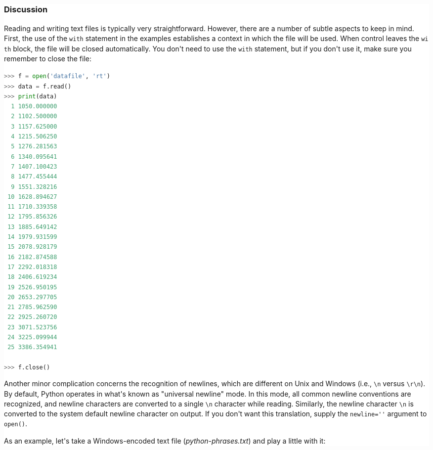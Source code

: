 ### Discussion

Reading and writing text files is typically very straightforward. 
However, there are a number of subtle aspects to keep in mind. First, 
the use of the `with` statement in the examples establishes a context in 
which the file will be used. When control leaves the `with` block, the 
file will be closed automatically. You don't need to use the `with` 
statement, but if you don't use it, make sure you remember to close the 
file:

```python
>>> f = open('datafile', 'rt')
>>> data = f.read()
>>> print(data)
  1 1050.000000
  2 1102.500000
  3 1157.625000
  4 1215.506250
  5 1276.281563
  6 1340.095641
  7 1407.100423
  8 1477.455444
  9 1551.328216
 10 1628.894627
 11 1710.339358
 12 1795.856326
 13 1885.649142
 14 1979.931599
 15 2078.928179
 16 2182.874588
 17 2292.018318
 18 2406.619234
 19 2526.950195
 20 2653.297705
 21 2785.962590
 22 2925.260720
 23 3071.523756
 24 3225.099944
 25 3386.354941

>>> f.close()
```

Another minor complication concerns the recognition of newlines, which 
are different on Unix and Windows (i.e., `\n` versus `\r\n`). By 
default, Python operates in what's known as "universal newline" mode. In 
this mode, all common newline conventions are recognized, and newline 
characters are converted to a single `\n` character while reading. 
Similarly, the newline character `\n` is converted to the system default 
newline character on output. If you don't want this translation, supply 
the `newline=''` argument to `open()`.

As an example, let's take a Windows-encoded text file 
(*python-phrases.txt*) and play a little with it:
